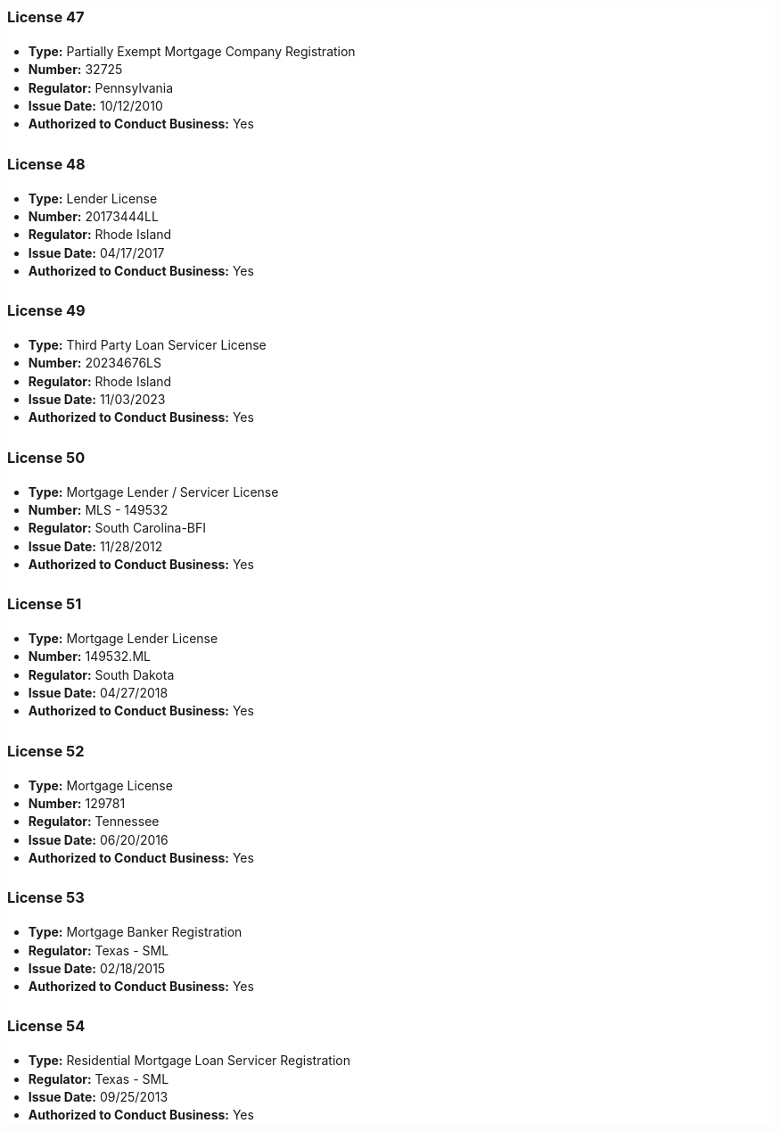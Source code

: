 ### License 47
- **Type:** Partially Exempt Mortgage Company Registration
- **Number:** 32725
- **Regulator:** Pennsylvania
- **Issue Date:** 10/12/2010
- **Authorized to Conduct Business:** Yes

### License 48
- **Type:** Lender License
- **Number:** 20173444LL
- **Regulator:** Rhode Island
- **Issue Date:** 04/17/2017
- **Authorized to Conduct Business:** Yes

### License 49
- **Type:** Third Party Loan Servicer License
- **Number:** 20234676LS
- **Regulator:** Rhode Island
- **Issue Date:** 11/03/2023
- **Authorized to Conduct Business:** Yes

### License 50
- **Type:** Mortgage Lender / Servicer License
- **Number:** MLS - 149532
- **Regulator:** South Carolina-BFI
- **Issue Date:** 11/28/2012
- **Authorized to Conduct Business:** Yes

### License 51
- **Type:** Mortgage Lender License
- **Number:** 149532.ML
- **Regulator:** South Dakota
- **Issue Date:** 04/27/2018
- **Authorized to Conduct Business:** Yes

### License 52
- **Type:** Mortgage License
- **Number:** 129781
- **Regulator:** Tennessee
- **Issue Date:** 06/20/2016
- **Authorized to Conduct Business:** Yes

### License 53
- **Type:** Mortgage Banker Registration
- **Regulator:** Texas - SML
- **Issue Date:** 02/18/2015
- **Authorized to Conduct Business:** Yes

### License 54
- **Type:** Residential Mortgage Loan Servicer Registration
- **Regulator:** Texas - SML
- **Issue Date:** 09/25/2013
- **Authorized to Conduct Business:** Yes
